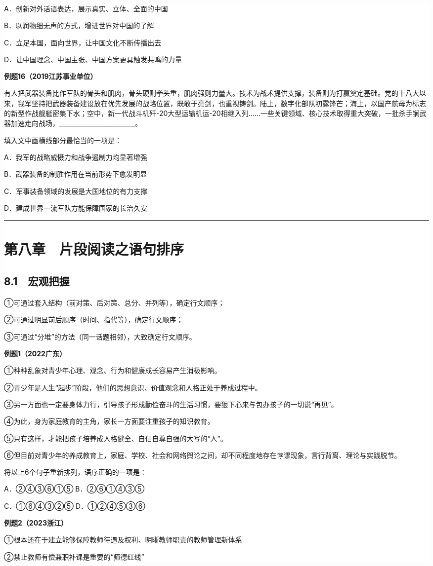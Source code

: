 A．创新对外话语表达，展示真实、立体、全面的中国

B．以润物细无声的方式，增进世界对中国的了解

C．立足本国，面向世界，让中国文化不断传播出去

D．让中国理念、中国主张、中国方案更具触发共鸣的力量

**例题16（2019江苏事业单位）**

有人把武器装备比作军队的骨头和肌肉，骨头硬则拳头重，肌肉强则力量大。技术为战术提供支撑，装备则为打赢奠定基础。党的十八大以来，我军坚持把武器装备建设放在优先发展的战略位置，既敢于亮剑，也重视铸剑。陆上，数字化部队初露锋芒；海上，以国产航母为标志的新型作战舰艇密集下水；空中，新一代战斗机歼-20大型运输机运-20相继入列……一些关键领域、核心技术取得重大突破，一批杀手锏武器加速走向战场，\_\_\_\_\_\_\_\_\_\_\_\_\_\_\_\_\_\_\_\_\_\_\_\_。

填入文中画横线部分最恰当的一项是：

A．我军的战略威慑力和战争遏制力均显著增强

B．武器装备的制胜作用在当前形势下愈发明显

C．军事装备领域的发展是大国地位的有力支撑

D．建成世界一流军队方能保障国家的长治久安

**  **

# 第八章　片段阅读之语句排序

## 8.1　宏观把握

①可通过套入结构（前对策、后对策、总分、并列等），确定行文顺序；

②可通过明显前后顺序（时间、指代等），确定行文顺序；

③可通过“分堆”的方法（同一话题相邻），大致确定行文顺序。

**例题1（2022广东）**

①种种乱象对青少年心理、观念、行为和健康成长容易产生消极影响。

②青少年是人生“起步”阶段，他们的思想意识、价值观念和人格正处于养成过程中。

③另一方面也一定要身体力行，引导孩子形成勤俭奋斗的生活习惯，要狠下心来与包办孩子的一切说“再见”。

④为此，身为家庭教育的主角，家长一方面要注重孩子的知识教育。

⑤只有这样，才能把孩子培养成人格健全、自信自尊自强的大写的“人”。

⑥但目前对青少年的养成教育上，家庭、学校、社会和网络舆论之间，却不同程度地存在悖谬现象，言行背离、理论与实践脱节。

将以上6个句子重新排列，语序正确的一项是：

A．②④③⑥①⑤ B．②⑥①④③⑤

C．①⑥④③②⑤ D．①②④⑤③⑥

**例题2（2023浙江）**

①根本还在于建立能够保障教师待遇及权利、明晰教师职责的教师管理新体系

②禁止教师有偿兼职补课是重要的“师德红线”
